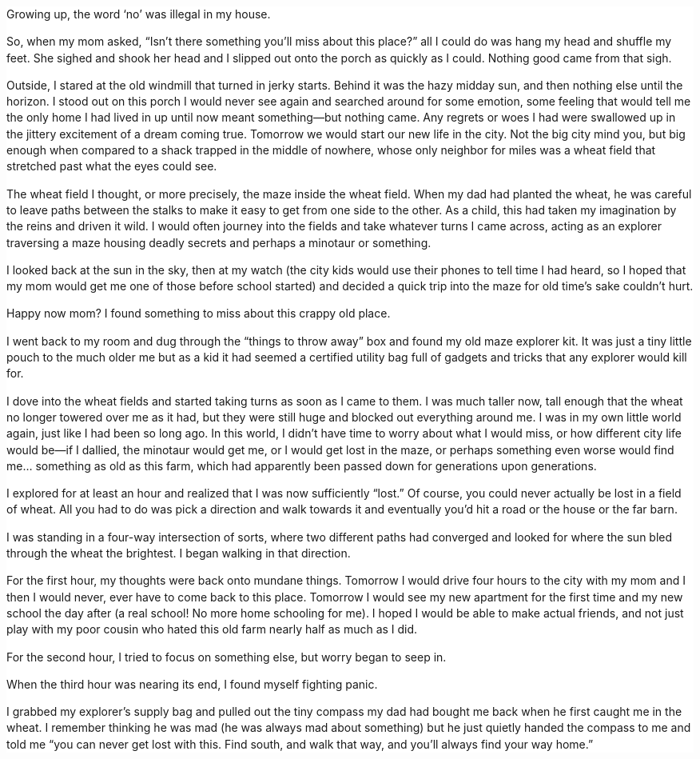 Growing up, the word ‘no’ was illegal in my house.

So, when my mom asked, “Isn’t there something you’ll miss about this place?” all I could do was hang my head and shuffle my feet. She sighed and shook her head and I slipped out onto the porch as quickly as I could. Nothing good came from that sigh.

Outside, I stared at the old windmill that turned in jerky starts. Behind it was the hazy midday sun, and then nothing else until the horizon. I stood out on this porch I would never see again and searched around for some emotion, some feeling that would tell me the only home I had lived in up until now meant something—but nothing came. Any regrets or woes I had were swallowed up in the jittery excitement of a dream coming true. Tomorrow we would start our new life in the city. Not the big city mind you, but big enough when compared to a shack trapped in the middle of nowhere, whose only neighbor for miles was a wheat field that stretched past what the eyes could see.

The wheat field I thought, or more precisely, the maze inside the wheat field. When my dad had planted the wheat, he was careful to leave paths between the stalks to make it easy to get from one side to the other. As a child, this had taken my imagination by the reins and driven it wild. I would often journey into the fields and take whatever turns I came across, acting as an explorer traversing a maze housing deadly secrets and perhaps a minotaur or something.
	
I looked back at the sun in the sky, then at my watch (the city kids would use their phones to tell time I had heard, so I hoped that my mom would get me one of those before school started) and decided a quick trip into the maze for old time’s sake couldn’t hurt. 

Happy now mom? I found something to miss about this crappy old place.

I went back to my room and dug through the “things to throw away” box and found my old maze explorer kit. It was just a tiny little pouch to the much older me but as a kid it had seemed a certified utility bag full of gadgets and tricks that any explorer would kill for.

I dove into the wheat fields and started taking turns as soon as I came to them. I was much taller now, tall enough that the wheat no longer towered over me as it had, but they were still huge and blocked out everything around me. I was in my own little world again, just like I had been so long ago. In this world, I didn’t have time to worry about what I would miss, or how different city life would be—if I dallied, the minotaur would get me, or I would get lost in the maze, or perhaps something even worse would find me… something as old as this farm, which had apparently been passed down for generations upon generations.

I explored for at least an hour and realized that I was now sufficiently “lost.” Of course, you could never actually be lost in a field of wheat. All you had to do was pick a direction and walk towards it and eventually you’d hit a road or the house or the far barn.

I was standing in a four-way intersection of sorts, where two different paths had converged and looked for where the sun bled through the wheat the brightest. I began walking in that direction. 

For the first hour, my thoughts were back onto mundane things. Tomorrow I would drive four hours to the city with my mom and I then I would never, ever have to come back to this place. Tomorrow I would see my new apartment for the first time and my new school the day after (a real school! No more home schooling for me). I hoped I would be able to make actual friends, and not just play with my poor cousin who hated this old farm nearly half as much as I did.

For the second hour, I tried to focus on something else, but worry began to seep in.

When the third hour was nearing its end, I found myself fighting panic.

I grabbed my explorer’s supply bag and pulled out the tiny compass my dad had bought me back when he first caught me in the wheat. I remember thinking he was mad (he was always mad about something) but he just quietly handed the compass to me and told me “you can never get lost with this. Find south, and walk that way, and you’ll always find your way home.”
